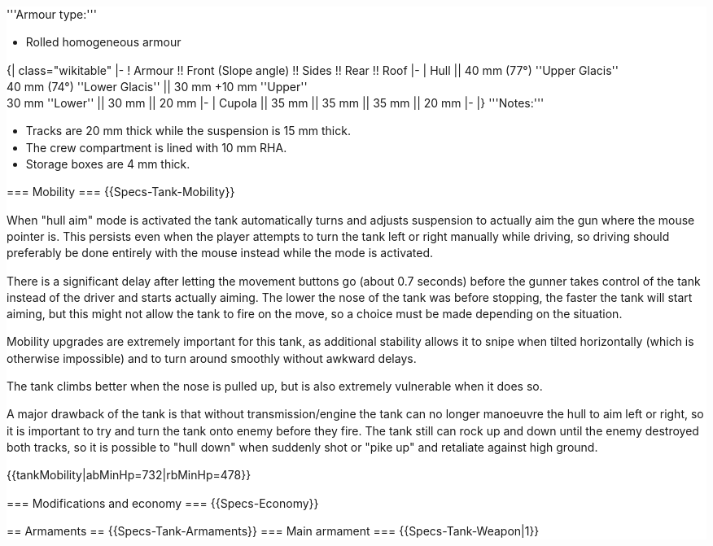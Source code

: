 '''Armour type:'''

- Rolled homogeneous armour

{| class="wikitable"
|-
! Armour !! Front (Slope angle) !! Sides !! Rear !! Roof
|-
| Hull || 40 mm (77°) ''Upper Glacis'' <br> 40 mm (74°) ''Lower Glacis'' || 30 mm +10 mm ''Upper'' <br> 30 mm ''Lower'' || 30 mm || 20 mm
|-
| Cupola || 35 mm || 35 mm || 35 mm || 20 mm
|-
|}
'''Notes:'''

- Tracks are 20 mm thick while the suspension is 15 mm thick.
- The crew compartment is lined with 10 mm RHA.
- Storage boxes are 4 mm thick.

=== Mobility ===
{{Specs-Tank-Mobility}}



When "hull aim" mode is activated the tank automatically turns and adjusts suspension to actually aim the gun where the mouse pointer is. This persists even when the player attempts to turn the tank left or right manually while driving, so driving should preferably be done entirely with the mouse instead while the mode is activated.

There is a significant delay after letting the movement buttons go (about 0.7 seconds) before the gunner takes control of the tank instead of the driver and starts actually aiming. The lower the nose of the tank was before stopping, the faster the tank will start aiming, but this might not allow the tank to fire on the move, so a choice must be made depending on the situation.

Mobility upgrades are extremely important for this tank, as additional stability allows it to snipe when tilted horizontally (which is otherwise impossible) and to turn around smoothly without awkward delays.

The tank climbs better when the nose is pulled up, but is also extremely vulnerable when it does so.

A major drawback of the tank is that without transmission/engine the tank can no longer manoeuvre the hull to aim left or right, so it is important to try and turn the tank onto enemy before they fire. The tank still can rock up and down until the enemy destroyed both tracks, so it is possible to "hull down" when suddenly shot or "pike up" and retaliate against high ground.

{{tankMobility|abMinHp=732|rbMinHp=478}}

=== Modifications and economy ===
{{Specs-Economy}}

== Armaments ==
{{Specs-Tank-Armaments}}
=== Main armament ===
{{Specs-Tank-Weapon|1}}
